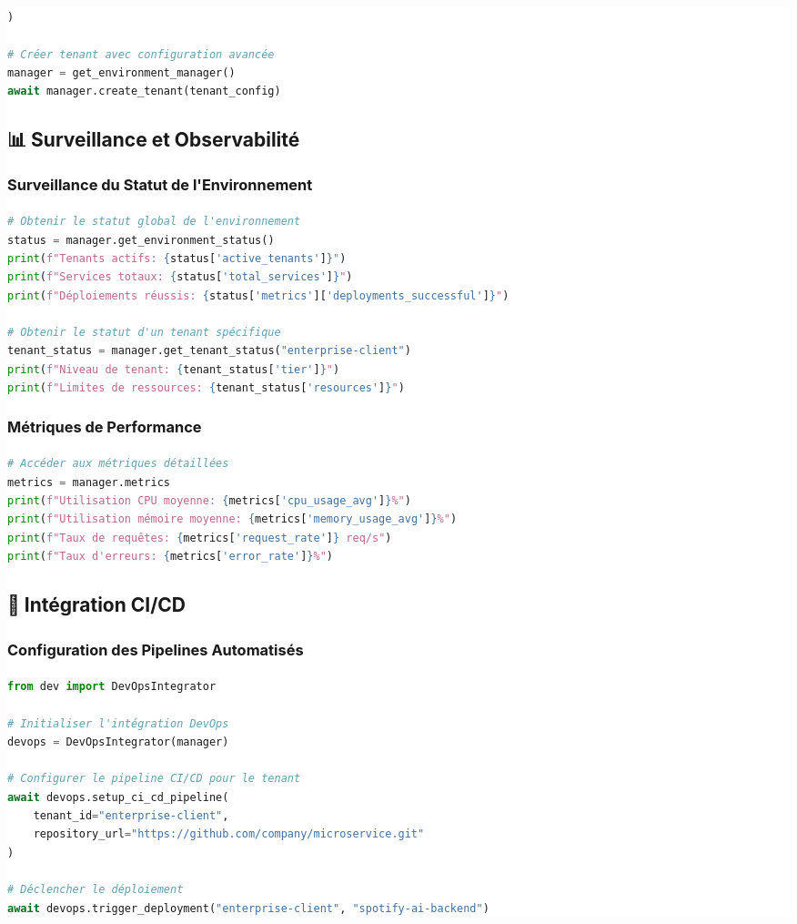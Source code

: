```python
)

# Créer tenant avec configuration avancée
manager = get_environment_manager()
await manager.create_tenant(tenant_config)
```

## 📊 Surveillance et Observabilité

### Surveillance du Statut de l'Environnement

```python
# Obtenir le statut global de l'environnement
status = manager.get_environment_status()
print(f"Tenants actifs: {status['active_tenants']}")
print(f"Services totaux: {status['total_services']}")
print(f"Déploiements réussis: {status['metrics']['deployments_successful']}")

# Obtenir le statut d'un tenant spécifique
tenant_status = manager.get_tenant_status("enterprise-client")
print(f"Niveau de tenant: {tenant_status['tier']}")
print(f"Limites de ressources: {tenant_status['resources']}")
```

### Métriques de Performance

```python
# Accéder aux métriques détaillées
metrics = manager.metrics
print(f"Utilisation CPU moyenne: {metrics['cpu_usage_avg']}%")
print(f"Utilisation mémoire moyenne: {metrics['memory_usage_avg']}%")
print(f"Taux de requêtes: {metrics['request_rate']} req/s")
print(f"Taux d'erreurs: {metrics['error_rate']}%")
```

## 🔄 Intégration CI/CD

### Configuration des Pipelines Automatisés

```python
from dev import DevOpsIntegrator

# Initialiser l'intégration DevOps
devops = DevOpsIntegrator(manager)

# Configurer le pipeline CI/CD pour le tenant
await devops.setup_ci_cd_pipeline(
    tenant_id="enterprise-client",
    repository_url="https://github.com/company/microservice.git"
)

# Déclencher le déploiement
await devops.trigger_deployment("enterprise-client", "spotify-ai-backend")
```

